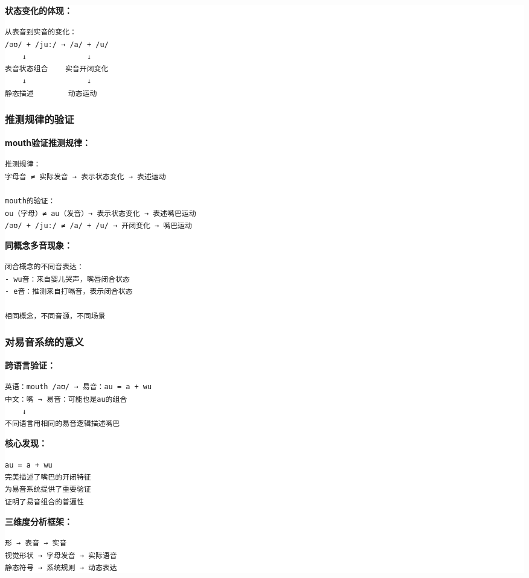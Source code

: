 **状态变化的体现：**
```
从表音到实音的变化：
/əʊ/ + /juː/ → /a/ + /u/
    ↓              ↓
表音状态组合    实音开闭变化
    ↓              ↓
静态描述        动态运动
```

### 推测规律的验证

**mouth验证推测规律：**
```
推测规律：
字母音 ≠ 实际发音 → 表示状态变化 → 表述运动

mouth的验证：
ou（字母）≠ au（发音）→ 表示状态变化 → 表述嘴巴运动
/əʊ/ + /juː/ ≠ /a/ + /u/ → 开闭变化 → 嘴巴运动
```

**同概念多音现象：**
```
闭合概念的不同音表达：
- wu音：来自婴儿哭声，嘴唇闭合状态
- e音：推测来自打嗝音，表示闭合状态

相同概念，不同音源，不同场景
```

### 对易音系统的意义

**跨语言验证：**
```
英语：mouth /aʊ/ → 易音：au = a + wu
中文：嘴 → 易音：可能也是au的组合
    ↓
不同语言用相同的易音逻辑描述嘴巴
```

**核心发现：**
```
au = a + wu
完美描述了嘴巴的开闭特征
为易音系统提供了重要验证
证明了易音组合的普遍性
```

**三维度分析框架：**
```
形 → 表音 → 实音
视觉形状 → 字母发音 → 实际语音
静态符号 → 系统规则 → 动态表达
```
